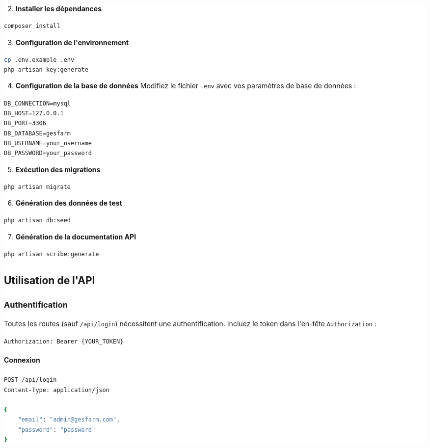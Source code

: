 2. **Installer les dépendances**
```bash
composer install
```

3. **Configuration de l'environnement**
```bash
cp .env.example .env
php artisan key:generate
```

4. **Configuration de la base de données**
Modifiez le fichier `.env` avec vos paramètres de base de données :
```env
DB_CONNECTION=mysql
DB_HOST=127.0.0.1
DB_PORT=3306
DB_DATABASE=gesfarm
DB_USERNAME=your_username
DB_PASSWORD=your_password
```

5. **Exécution des migrations**
```bash
php artisan migrate
```

6. **Génération des données de test**
```bash
php artisan db:seed
```

7. **Génération de la documentation API**
```bash
php artisan scribe:generate
```

## Utilisation de l'API

### Authentification

Toutes les routes (sauf `/api/login`) nécessitent une authentification. Incluez le token dans l'en-tête `Authorization` :

```bash
Authorization: Bearer {YOUR_TOKEN}
```

#### Connexion
```bash
POST /api/login
Content-Type: application/json

{
    "email": "admin@gesfarm.com",
    "password": "password"
}
```
